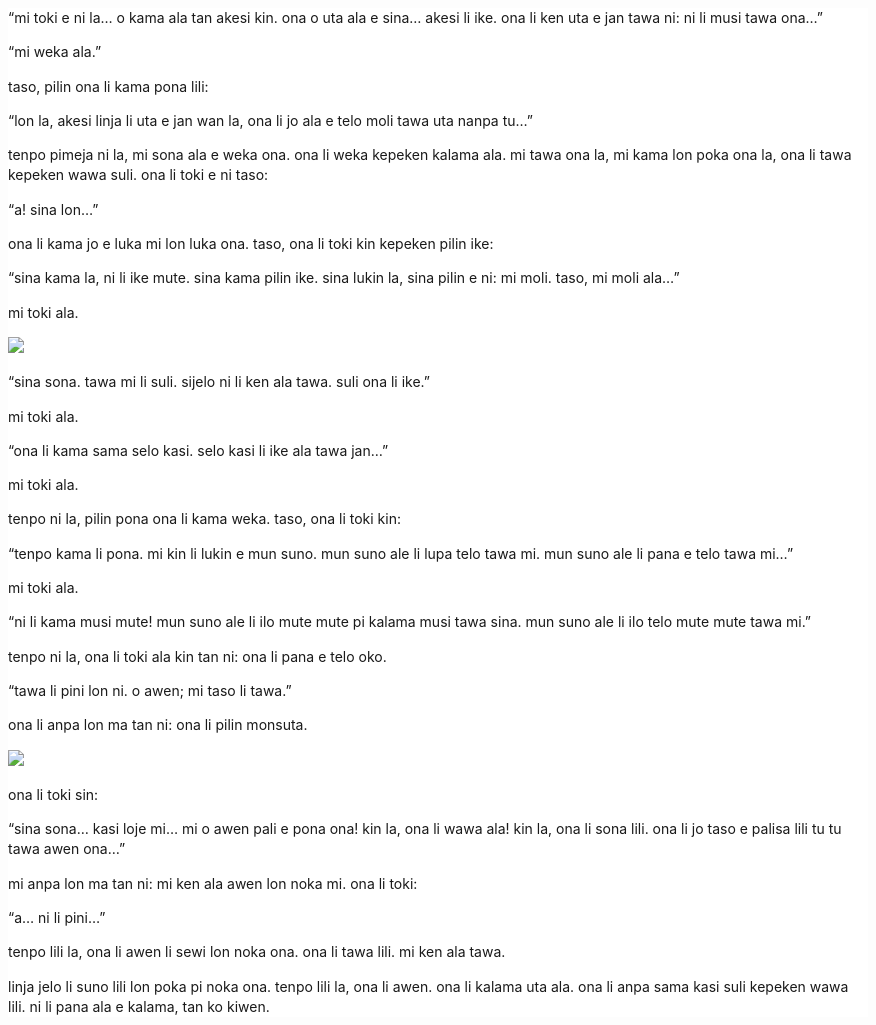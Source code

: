 “mi toki e ni la… o kama ala tan akesi kin. ona o uta ala e sina… akesi li ike. ona li ken uta e jan tawa ni: ni li musi tawa ona…”

“mi weka ala.”

taso, pilin ona li kama pona lili:

“lon la, akesi linja li uta e jan wan la, ona li jo ala e telo moli tawa uta nanpa tu…”

tenpo pimeja ni la, mi sona ala e weka ona. ona li weka kepeken kalama ala. mi tawa ona la, mi kama lon poka ona la, ona li tawa kepeken wawa suli. ona li toki e ni taso:

“a! sina lon…”

ona li kama jo e luka mi lon luka ona. taso, ona li toki kin kepeken pilin ike:

“sina kama la, ni li ike mute. sina kama pilin ike. sina lukin la, sina pilin e ni: mi moli. taso, mi moli ala…”

mi toki ala.

![](https://jan-lawa-lili.gitlab.io/img/jll_44.jpg)

“sina sona. tawa mi li suli. sijelo ni li ken ala tawa. suli ona li ike.”

mi toki ala.

“ona li kama sama selo kasi. selo kasi li ike ala tawa jan…”

mi toki ala.

tenpo ni la, pilin pona ona li kama weka. taso, ona li toki kin:

“tenpo kama li pona. mi kin li lukin e mun suno. mun suno ale li lupa telo tawa mi. mun suno ale li pana e telo tawa mi…”

mi toki ala.

“ni li kama musi mute! mun suno ale li ilo mute mute pi kalama musi tawa sina. mun suno ale li ilo telo mute mute tawa mi.”

tenpo ni la, ona li toki ala kin tan ni: ona li pana e telo oko.

“tawa li pini lon ni. o awen; mi taso li tawa.”

ona li anpa lon ma tan ni: ona li pilin monsuta.

![](https://jan-lawa-lili.gitlab.io/img/jll_45.jpg)

ona li toki sin:

“sina sona… kasi loje mi… mi o awen pali e pona ona! kin la, ona li wawa ala! kin la, ona li sona lili. ona li jo taso e palisa lili tu tu tawa awen ona…”

mi anpa lon ma tan ni: mi ken ala awen lon noka mi. ona li toki:

“a… ni li pini…”

tenpo lili la, ona li awen li sewi lon noka ona. ona li tawa lili. mi ken ala tawa.

linja jelo li suno lili lon poka pi noka ona. tenpo lili la, ona li awen. ona li kalama uta ala. ona li anpa sama kasi suli kepeken wawa lili. ni li pana ala e kalama, tan ko kiwen.
